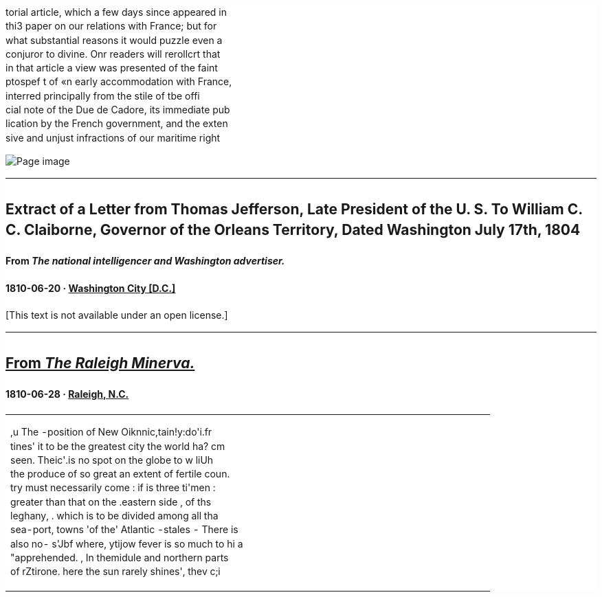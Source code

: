 torial article, which a few days since appeared in  
thi3 paper on our relations with France; but for  
what substantial reasons it would puzzle even a  
conjuror to divine. Onr readers will rerollcrt that  
in that article a view was presented of the faint  
ptospef t of «n early accommodation with France,  
interred principally from the stile of tbe offi­  
cial note of the Due de Cadore, its immediate pub­  
lication by the French government, and the exten­  
sive and unjust infractions of our maritime right
</td><td style="width: 50%; max-height: 75%; margin: auto; display: block;">
<img alt="Page image" src="https://tile.loc.gov/image-services/iiif/service:ndnp:vi:batch_vi_alpina_ver01:data:sn85025815:00542866597:1810061301:1129/pct:30.852636766880238,13.27006594820653,21.118777723016265,46.90365127875181/!600,600/0/default.jpg"/>
</td>
</tr></table>

---

## Extract of a Letter from Thomas Jefferson, Late President of the U. S. To William C. C. Claiborne, Governor of the Orleans Territory, Dated Washington July 17th, 1804

#### From _The national intelligencer and Washington advertiser._

#### 1810-06-20 &middot; [Washington City [D.C.]](http://dbpedia.org/resource/Washington%2C_D.C.)

[This text is not available under an open license.]

---

## [From _The Raleigh Minerva._](https://newspapers.digitalnc.org/lccn/sn83045163/1810-06-28/ed-1/seq-1/)

#### 1810-06-28 &middot; [Raleigh, N.C.](http://dbpedia.org/resource/Raleigh%2C_North_Carolina)

<table style="width: 100%;"><tr><td style="width: 50%">

  
,u The -position of New Oiknnic,tain!y:do&#x27;i.fr  
tines&#x27; it to be the greatest city the world ha? cm  
seen. Theic&#x27;.is no spot on the globe to w liUh  
the produce of so great an extent of fertile coun.  
try must necessarily come : if is three ti&#x27;men :  
greater than that on the .eastern side , of ths  
leghany, . which is to be divided among all tha  
sea-port, towns &#x27;of the&#x27; Atlantic -stales - There is  
also no- s&#x27;Jbf where, ytijow fever is so much to hi a  
&quot;apprehended. , In themidule and northern parts  
of rZtirone. here the sun rarely shines&#x27;, thev c;i  
  